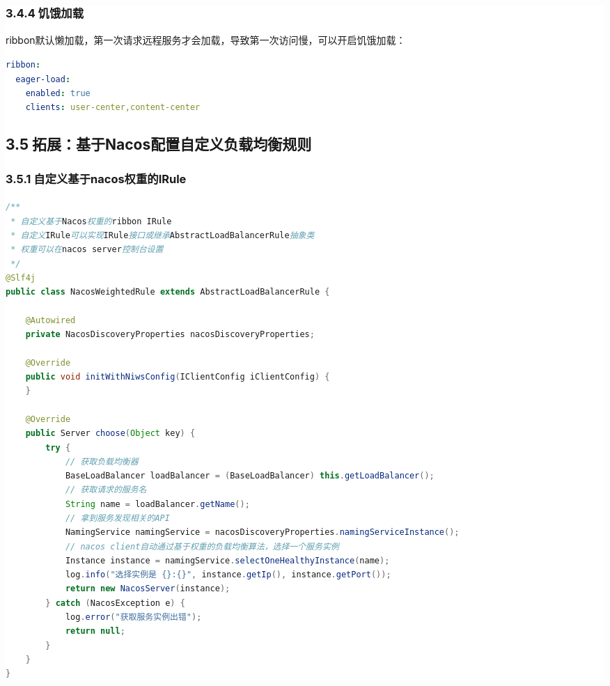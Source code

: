 ### 3.4.4 饥饿加载

ribbon默认懒加载，第一次请求远程服务才会加载，导致第一次访问慢，可以开启饥饿加载：

```yml
ribbon:
  eager-load:
    enabled: true
    clients: user-center,content-center
```

## 3.5 拓展：基于Nacos配置自定义负载均衡规则

### 3.5.1 自定义基于nacos权重的IRule

```java
/**
 * 自定义基于Nacos权重的ribbon IRule
 * 自定义IRule可以实现IRule接口或继承AbstractLoadBalancerRule抽象类
 * 权重可以在nacos server控制台设置
 */
@Slf4j
public class NacosWeightedRule extends AbstractLoadBalancerRule {
    
    @Autowired
    private NacosDiscoveryProperties nacosDiscoveryProperties;
    
    @Override
    public void initWithNiwsConfig(IClientConfig iClientConfig) {
    }

    @Override
    public Server choose(Object key) {
        try {
            // 获取负载均衡器
            BaseLoadBalancer loadBalancer = (BaseLoadBalancer) this.getLoadBalancer();
            // 获取请求的服务名
            String name = loadBalancer.getName();
            // 拿到服务发现相关的API
            NamingService namingService = nacosDiscoveryProperties.namingServiceInstance();
            // nacos client自动通过基于权重的负载均衡算法，选择一个服务实例
            Instance instance = namingService.selectOneHealthyInstance(name);
            log.info("选择实例是 {}:{}", instance.getIp(), instance.getPort());
            return new NacosServer(instance);
        } catch (NacosException e) {
            log.error("获取服务实例出错");
            return null;
        }
    }
}
```
